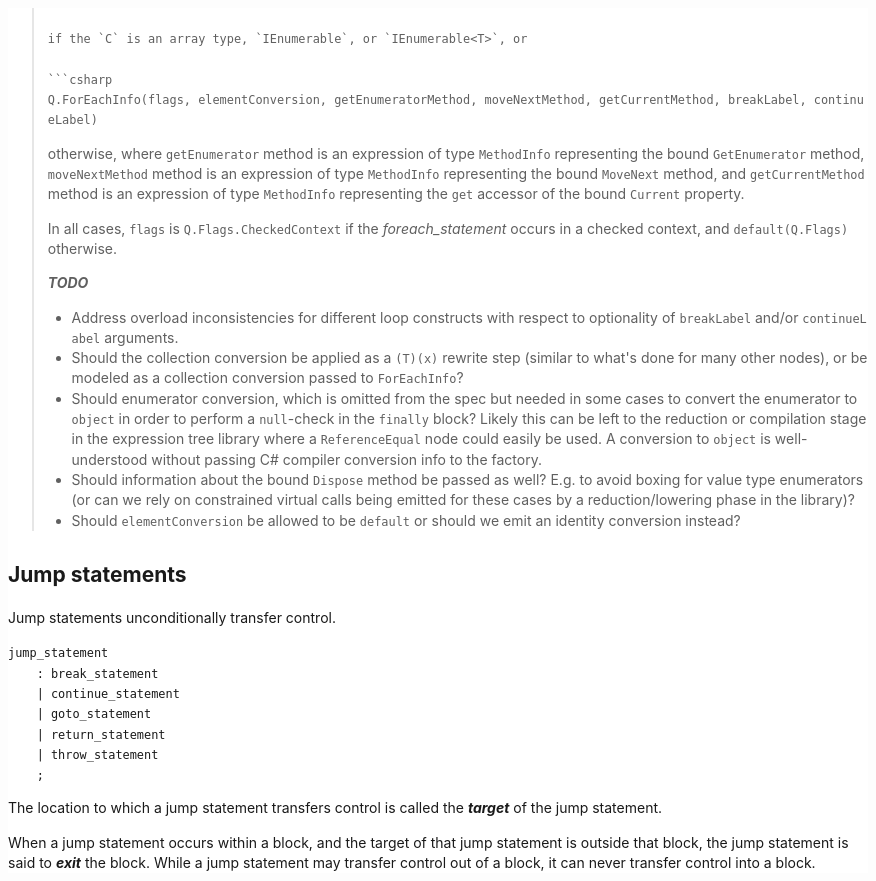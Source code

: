 > ```
>
> if the `C` is an array type, `IEnumerable`, or `IEnumerable<T>`, or
>
> ```csharp
> Q.ForEachInfo(flags, elementConversion, getEnumeratorMethod, moveNextMethod, getCurrentMethod, breakLabel, continueLabel)
> ```
>
> otherwise, where `getEnumerator` method is an expression of type `MethodInfo` representing the bound `GetEnumerator` method, `moveNextMethod` method is an expression of type `MethodInfo` representing the bound `MoveNext` method, and  `getCurrentMethod` method is an expression of type `MethodInfo` representing the `get` accessor of the bound `Current` property.
>
> In all cases, `flags` is `Q.Flags.CheckedContext` if the *foreach_statement* occurs in a checked context, and `default(Q.Flags)` otherwise.
>
> ***TODO***
> * Address overload inconsistencies for different loop constructs with respect to optionality of `breakLabel` and/or `continueLabel` arguments.
> * Should the collection conversion be applied as a `(T)(x)` rewrite step (similar to what's done for many other nodes), or be modeled as a collection conversion passed to `ForEachInfo`?
> * Should enumerator conversion, which is omitted from the spec but needed in some cases to convert the enumerator to `object` in order to perform a `null`-check in the `finally` block? Likely this can be left to the reduction or compilation stage in the expression tree library where a `ReferenceEqual` node could easily be used. A conversion to `object` is well-understood without passing C# compiler conversion info to the factory.
> * Should information about the bound `Dispose` method be passed as well? E.g. to avoid boxing for value type enumerators (or can we rely on constrained virtual calls being emitted for these cases by a reduction/lowering phase in the library)?
> * Should `elementConversion` be allowed to be `default` or should we emit an identity conversion instead?

## Jump statements

Jump statements unconditionally transfer control.

```antlr
jump_statement
    : break_statement
    | continue_statement
    | goto_statement
    | return_statement
    | throw_statement
    ;
```

The location to which a jump statement transfers control is called the ***target*** of the jump statement.

When a jump statement occurs within a block, and the target of that jump statement is outside that block, the jump statement is said to ***exit*** the block. While a jump statement may transfer control out of a block, it can never transfer control into a block.
